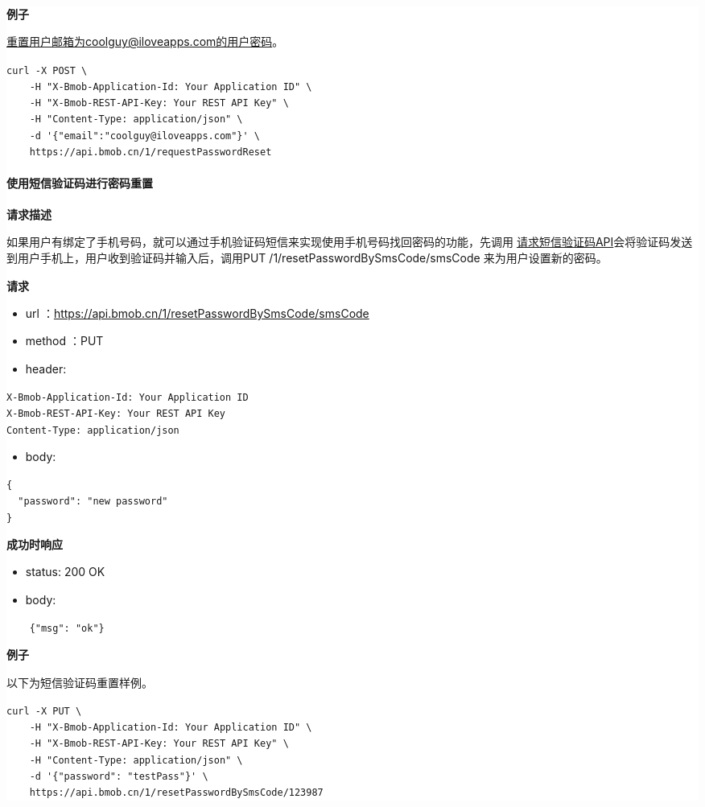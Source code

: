 **例子**

重置用户邮箱为coolguy@iloveapps.com的用户密码。

```
curl -X POST \
    -H "X-Bmob-Application-Id: Your Application ID" \
    -H "X-Bmob-REST-API-Key: Your REST API Key" \
    -H "Content-Type: application/json" \
    -d '{"email":"coolguy@iloveapps.com"}' \
    https://api.bmob.cn/1/requestPasswordReset
```

#### 使用短信验证码进行密码重置

**请求描述**

如果用户有绑定了手机号码，就可以通过手机验证码短信来实现使用手机号码找回密码的功能，先调用 [请求短信验证码API](/restful/developdoc/index.html?menukey=develop_doc&key=develop_restful#index_请求短信验证码 "请求短信验证码API")会将验证码发送到用户手机上，用户收到验证码并输入后，调用PUT /1/resetPasswordBySmsCode/smsCode 来为用户设置新的密码。

**请求**

- url ：https://api.bmob.cn/1/resetPasswordBySmsCode/smsCode

- method ：PUT

- header:

```
X-Bmob-Application-Id: Your Application ID
X-Bmob-REST-API-Key: Your REST API Key
Content-Type: application/json
```

- body:

```
{
  "password": "new password"
}
```

**成功时响应**

- status: 200 OK

- body:

```
	{"msg": "ok"}
```

**例子**

以下为短信验证码重置样例。

```
curl -X PUT \
    -H "X-Bmob-Application-Id: Your Application ID" \
    -H "X-Bmob-REST-API-Key: Your REST API Key" \
    -H "Content-Type: application/json" \
    -d '{"password": "testPass"}' \
    https://api.bmob.cn/1/resetPasswordBySmsCode/123987
```
